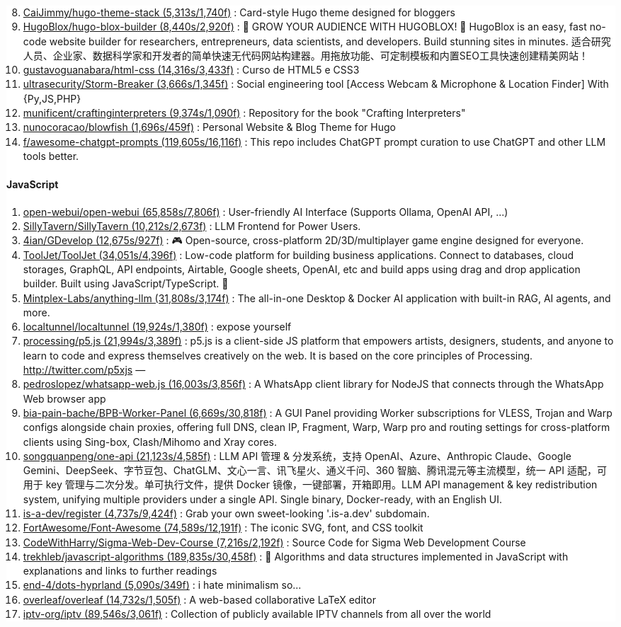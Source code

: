 8. [CaiJimmy/hugo-theme-stack (5,313s/1,740f)](https://github.com/CaiJimmy/hugo-theme-stack) : Card-style Hugo theme designed for bloggers
9. [HugoBlox/hugo-blox-builder (8,440s/2,920f)](https://github.com/HugoBlox/hugo-blox-builder) : 🚨 GROW YOUR AUDIENCE WITH HUGOBLOX! 🚀 HugoBlox is an easy, fast no-code website builder for researchers, entrepreneurs, data scientists, and developers. Build stunning sites in minutes. 适合研究人员、企业家、数据科学家和开发者的简单快速无代码网站构建器。用拖放功能、可定制模板和内置SEO工具快速创建精美网站！
10. [gustavoguanabara/html-css (14,316s/3,433f)](https://github.com/gustavoguanabara/html-css) : Curso de HTML5 e CSS3
11. [ultrasecurity/Storm-Breaker (3,666s/1,345f)](https://github.com/ultrasecurity/Storm-Breaker) : Social engineering tool [Access Webcam & Microphone & Location Finder] With {Py,JS,PHP}
12. [munificent/craftinginterpreters (9,374s/1,090f)](https://github.com/munificent/craftinginterpreters) : Repository for the book "Crafting Interpreters"
13. [nunocoracao/blowfish (1,696s/459f)](https://github.com/nunocoracao/blowfish) : Personal Website & Blog Theme for Hugo
14. [f/awesome-chatgpt-prompts (119,605s/16,116f)](https://github.com/f/awesome-chatgpt-prompts) : This repo includes ChatGPT prompt curation to use ChatGPT and other LLM tools better.

#### JavaScript
1. [open-webui/open-webui (65,858s/7,806f)](https://github.com/open-webui/open-webui) : User-friendly AI Interface (Supports Ollama, OpenAI API, ...)
2. [SillyTavern/SillyTavern (10,212s/2,673f)](https://github.com/SillyTavern/SillyTavern) : LLM Frontend for Power Users.
3. [4ian/GDevelop (12,675s/927f)](https://github.com/4ian/GDevelop) : 🎮 Open-source, cross-platform 2D/3D/multiplayer game engine designed for everyone.
4. [ToolJet/ToolJet (34,051s/4,396f)](https://github.com/ToolJet/ToolJet) : Low-code platform for building business applications. Connect to databases, cloud storages, GraphQL, API endpoints, Airtable, Google sheets, OpenAI, etc and build apps using drag and drop application builder. Built using JavaScript/TypeScript. 🚀
5. [Mintplex-Labs/anything-llm (31,808s/3,174f)](https://github.com/Mintplex-Labs/anything-llm) : The all-in-one Desktop & Docker AI application with built-in RAG, AI agents, and more.
6. [localtunnel/localtunnel (19,924s/1,380f)](https://github.com/localtunnel/localtunnel) : expose yourself
7. [processing/p5.js (21,994s/3,389f)](https://github.com/processing/p5.js) : p5.js is a client-side JS platform that empowers artists, designers, students, and anyone to learn to code and express themselves creatively on the web. It is based on the core principles of Processing. http://twitter.com/p5xjs —
8. [pedroslopez/whatsapp-web.js (16,003s/3,856f)](https://github.com/pedroslopez/whatsapp-web.js) : A WhatsApp client library for NodeJS that connects through the WhatsApp Web browser app
9. [bia-pain-bache/BPB-Worker-Panel (6,669s/30,818f)](https://github.com/bia-pain-bache/BPB-Worker-Panel) : A GUI Panel providing Worker subscriptions for VLESS, Trojan and Warp configs alongside chain proxies, offering full DNS, clean IP, Fragment, Warp, Warp pro and routing settings for cross-platform clients using Sing-box, Clash/Mihomo and Xray cores.
10. [songquanpeng/one-api (21,123s/4,585f)](https://github.com/songquanpeng/one-api) : LLM API 管理 & 分发系统，支持 OpenAI、Azure、Anthropic Claude、Google Gemini、DeepSeek、字节豆包、ChatGLM、文心一言、讯飞星火、通义千问、360 智脑、腾讯混元等主流模型，统一 API 适配，可用于 key 管理与二次分发。单可执行文件，提供 Docker 镜像，一键部署，开箱即用。LLM API management & key redistribution system, unifying multiple providers under a single API. Single binary, Docker-ready, with an English UI.
11. [is-a-dev/register (4,737s/9,424f)](https://github.com/is-a-dev/register) : Grab your own sweet-looking '.is-a.dev' subdomain.
12. [FortAwesome/Font-Awesome (74,589s/12,191f)](https://github.com/FortAwesome/Font-Awesome) : The iconic SVG, font, and CSS toolkit
13. [CodeWithHarry/Sigma-Web-Dev-Course (7,216s/2,192f)](https://github.com/CodeWithHarry/Sigma-Web-Dev-Course) : Source Code for Sigma Web Development Course
14. [trekhleb/javascript-algorithms (189,835s/30,458f)](https://github.com/trekhleb/javascript-algorithms) : 📝 Algorithms and data structures implemented in JavaScript with explanations and links to further readings
15. [end-4/dots-hyprland (5,090s/349f)](https://github.com/end-4/dots-hyprland) : i hate minimalism so...
16. [overleaf/overleaf (14,732s/1,505f)](https://github.com/overleaf/overleaf) : A web-based collaborative LaTeX editor
17. [iptv-org/iptv (89,546s/3,061f)](https://github.com/iptv-org/iptv) : Collection of publicly available IPTV channels from all over the world
